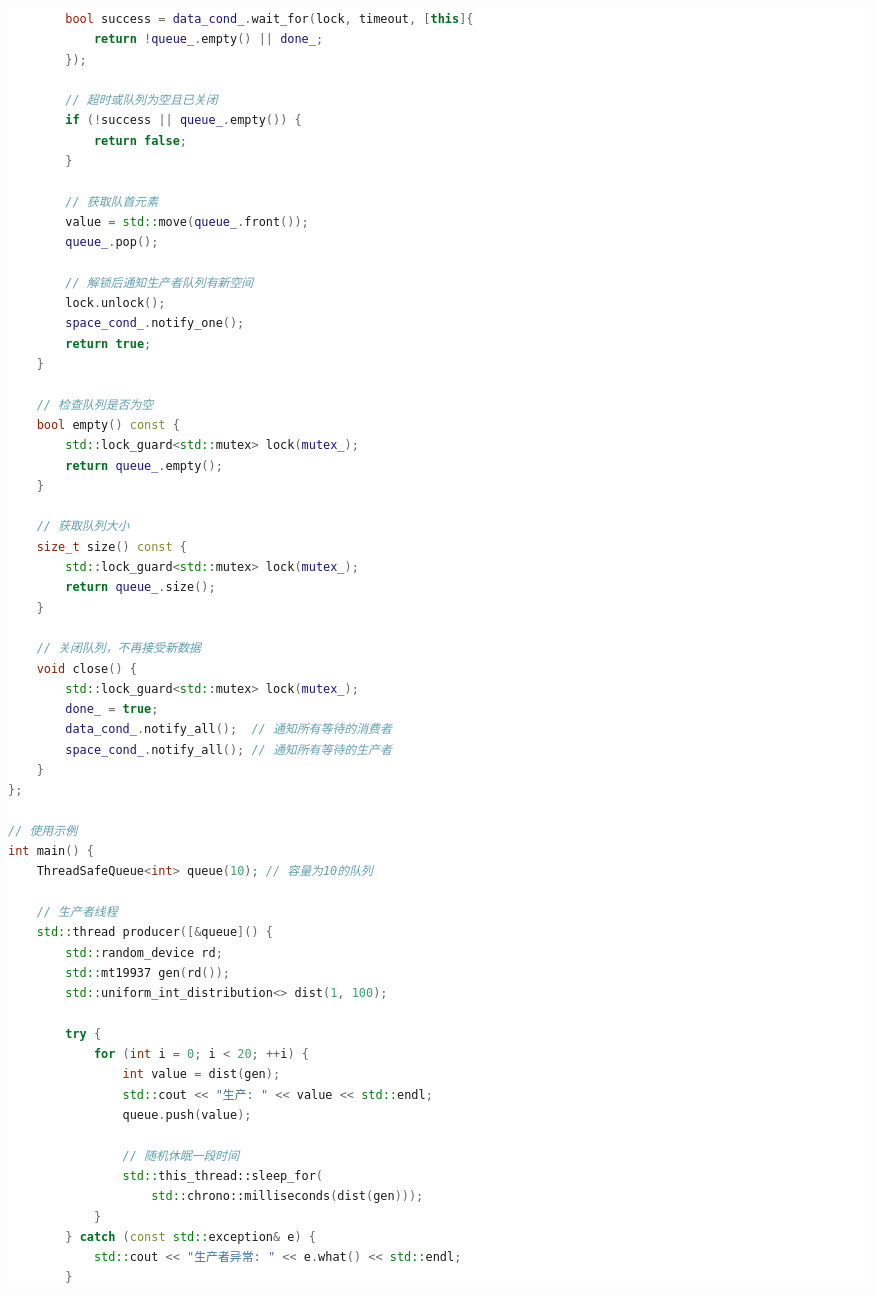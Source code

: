 ```cpp
        bool success = data_cond_.wait_for(lock, timeout, [this]{ 
            return !queue_.empty() || done_; 
        });
      
        // 超时或队列为空且已关闭
        if (!success || queue_.empty()) {
            return false;
        }
      
        // 获取队首元素
        value = std::move(queue_.front());
        queue_.pop();
      
        // 解锁后通知生产者队列有新空间
        lock.unlock();
        space_cond_.notify_one();
        return true;
    }
  
    // 检查队列是否为空
    bool empty() const {
        std::lock_guard<std::mutex> lock(mutex_);
        return queue_.empty();
    }
  
    // 获取队列大小
    size_t size() const {
        std::lock_guard<std::mutex> lock(mutex_);
        return queue_.size();
    }
  
    // 关闭队列，不再接受新数据
    void close() {
        std::lock_guard<std::mutex> lock(mutex_);
        done_ = true;
        data_cond_.notify_all();  // 通知所有等待的消费者
        space_cond_.notify_all(); // 通知所有等待的生产者
    }
};

// 使用示例
int main() {
    ThreadSafeQueue<int> queue(10); // 容量为10的队列
  
    // 生产者线程
    std::thread producer([&queue]() {
        std::random_device rd;
        std::mt19937 gen(rd());
        std::uniform_int_distribution<> dist(1, 100);
      
        try {
            for (int i = 0; i < 20; ++i) {
                int value = dist(gen);
                std::cout << "生产: " << value << std::endl;
                queue.push(value);
              
                // 随机休眠一段时间
                std::this_thread::sleep_for(
                    std::chrono::milliseconds(dist(gen)));
            }
        } catch (const std::exception& e) {
            std::cout << "生产者异常: " << e.what() << std::endl;
        }
```
